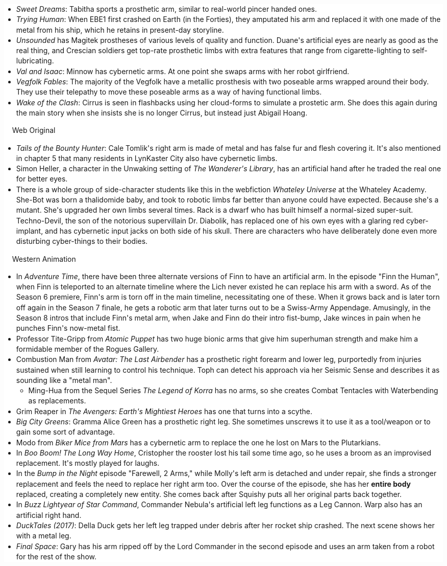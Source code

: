 -   _Sweet Dreams_: Tabitha sports a prosthetic arm, similar to real-world pincer handed ones.
-   _Trying Human_: When EBE1 first crashed on Earth (in the Forties), they amputated his arm and replaced it with one made of the metal from his ship, which he retains in present-day storyline.
-   _Unsounded_ has Magitek prostheses of various levels of quality and function. Duane's artificial eyes are nearly as good as the real thing, and Crescian soldiers get top-rate prosthetic limbs with extra features that range from cigarette-lighting to self-lubricating.
-   _Val and Isaac_: Minnow has cybernetic arms. At one point she swaps arms with her robot girlfriend.
-   _Vegfolk Fables_: The majority of the Vegfolk have a metallic prosthesis with two poseable arms wrapped around their body. They use their telepathy to move these poseable arms as a way of having functional limbs.
-   _Wake of the Clash_: Cirrus is seen in flashbacks using her cloud-forms to simulate a prostetic arm. She does this again during the main story when she insists she is no longer Cirrus, but instead just Abigail Hoang.

    Web Original 

-   _Tails of the Bounty Hunter_: Cale Tomlik's right arm is made of metal and has false fur and flesh covering it. It's also mentioned in chapter 5 that many residents in LynKaster City also have cybernetic limbs.
-   Simon Heller, a character in the Unwaking setting of _The Wanderer's Library_, has an artificial hand after he traded the real one for better eyes.
-   There is a whole group of side-character students like this in the webfiction _Whateley Universe_ at the Whateley Academy. She-Bot was born a thalidomide baby, and took to robotic limbs far better than anyone could have expected. Because she's a mutant. She's upgraded her own limbs several times. Rack is a dwarf who has built himself a normal-sized super-suit. Techno-Devil, the son of the notorious supervillain Dr. Diabolik, has replaced one of his own eyes with a glaring red cyber-implant, and has cybernetic input jacks on both side of his skull. There are characters who have deliberately done even more disturbing cyber-things to their bodies.

    Western Animation 

-   In _Adventure Time_, there have been three alternate versions of Finn to have an artificial arm. In the episode "Finn the Human", when Finn is teleported to an alternate timeline where the Lich never existed he can replace his arm with a sword. As of the Season 6 premiere, Finn's arm is torn off in the main timeline, necessitating one of these. When it grows back and is later torn off again in the Season 7 finale, he gets a robotic arm that later turns out to be a Swiss-Army Appendage. Amusingly, in the Season 8 intros that include Finn's metal arm, when Jake and Finn do their intro fist-bump, Jake winces in pain when he punches Finn's now-metal fist.
-   Professor Tite-Gripp from _Atomic Puppet_ has two huge bionic arms that give him superhuman strength and make him a formidable member of the Rogues Gallery.
-   Combustion Man from _Avatar: The Last Airbender_ has a prosthetic right forearm and lower leg, purportedly from injuries sustained when still learning to control his technique. Toph can detect his approach via her Seismic Sense and describes it as sounding like a "metal man".
    -   Ming-Hua from the Sequel Series _The Legend of Korra_ has no arms, so she creates Combat Tentacles with Waterbending as replacements.
-   Grim Reaper in _The Avengers: Earth's Mightiest Heroes_ has one that turns into a scythe.
-   _Big City Greens_: Gramma Alice Green has a prosthetic right leg. She sometimes unscrews it to use it as a tool/weapon or to gain some sort of advantage.
-   Modo from _Biker Mice from Mars_ has a cybernetic arm to replace the one he lost on Mars to the Plutarkians.
-   In _Boo Boom! The Long Way Home_, Cristopher the rooster lost his tail some time ago, so he uses a broom as an improvised replacement. It's mostly played for laughs.
-   In the _Bump in the Night_ episode "Farewell, 2 Arms," while Molly's left arm is detached and under repair, she finds a stronger replacement and feels the need to replace her right arm too. Over the course of the episode, she has her **entire body** replaced, creating a completely new entity. She comes back after Squishy puts all her original parts back together.
-   In _Buzz Lightyear of Star Command_, Commander Nebula's artificial left leg functions as a Leg Cannon. Warp also has an artificial right hand.
-   _DuckTales (2017)_: Della Duck gets her left leg trapped under debris after her rocket ship crashed. The next scene shows her with a metal leg.
-   _Final Space_: Gary has his arm ripped off by the Lord Commander in the second episode and uses an arm taken from a robot for the rest of the show.